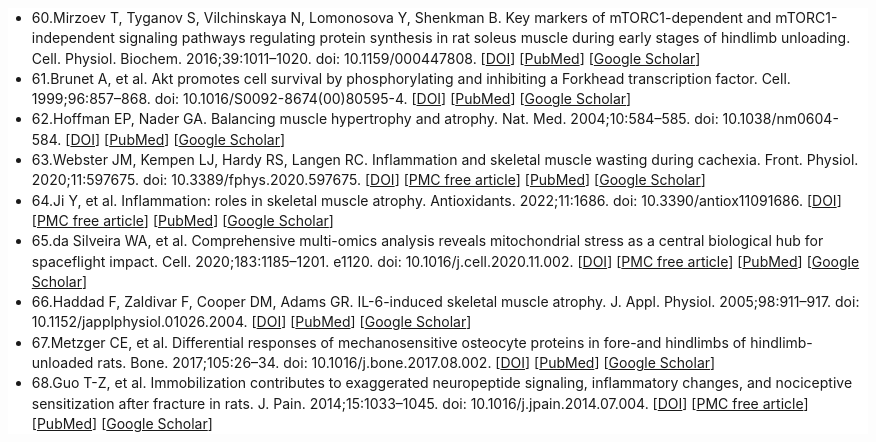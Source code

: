 *   60.Mirzoev T, Tyganov S, Vilchinskaya N, Lomonosova Y, Shenkman B. Key markers of mTORC1-dependent and mTORC1-independent signaling pathways regulating protein synthesis in rat soleus muscle during early stages of hindlimb unloading. Cell. Physiol. Biochem. 2016;39:1011–1020. doi: 10.1159/000447808. \[[DOI](https://doi.org/10.1159/000447808)\] \[[PubMed](https://pubmed.ncbi.nlm.nih.gov/27536969/)\] \[[Google Scholar](https://scholar.google.com/scholar_lookup?journal=Cell.%20Physiol.%20Biochem.&title=Key%20markers%20of%20mTORC1-dependent%20and%20mTORC1-independent%20signaling%20pathways%20regulating%20protein%20synthesis%20in%20rat%20soleus%20muscle%20during%20early%20stages%20of%20hindlimb%20unloading&author=T%20Mirzoev&author=S%20Tyganov&author=N%20Vilchinskaya&author=Y%20Lomonosova&author=B%20Shenkman&volume=39&publication_year=2016&pages=1011-1020&pmid=27536969&doi=10.1159/000447808&)\]
*   61.Brunet A, et al. Akt promotes cell survival by phosphorylating and inhibiting a Forkhead transcription factor. Cell. 1999;96:857–868. doi: 10.1016/S0092-8674(00)80595-4. \[[DOI](https://doi.org/10.1016/S0092-8674\(00\)80595-4)\] \[[PubMed](https://pubmed.ncbi.nlm.nih.gov/10102273/)\] \[[Google Scholar](https://scholar.google.com/scholar_lookup?journal=Cell&title=Akt%20promotes%20cell%20survival%20by%20phosphorylating%20and%20inhibiting%20a%20Forkhead%20transcription%20factor&author=A%20Brunet&volume=96&publication_year=1999&pages=857-868&pmid=10102273&doi=10.1016/S0092-8674\(00\)80595-4&)\]
*   62.Hoffman EP, Nader GA. Balancing muscle hypertrophy and atrophy. Nat. Med. 2004;10:584–585. doi: 10.1038/nm0604-584. \[[DOI](https://doi.org/10.1038/nm0604-584)\] \[[PubMed](https://pubmed.ncbi.nlm.nih.gov/15170202/)\] \[[Google Scholar](https://scholar.google.com/scholar_lookup?journal=Nat.%20Med.&title=Balancing%20muscle%20hypertrophy%20and%20atrophy&author=EP%20Hoffman&author=GA%20Nader&volume=10&publication_year=2004&pages=584-585&pmid=15170202&doi=10.1038/nm0604-584&)\]
*   63.Webster JM, Kempen LJ, Hardy RS, Langen RC. Inflammation and skeletal muscle wasting during cachexia. Front. Physiol. 2020;11:597675. doi: 10.3389/fphys.2020.597675. \[[DOI](https://doi.org/10.3389/fphys.2020.597675)\] \[[PMC free article](https://www.ncbi.nlm.nih.gov/articles/PMC7710765/)\] \[[PubMed](https://pubmed.ncbi.nlm.nih.gov/33329046/)\] \[[Google Scholar](https://scholar.google.com/scholar_lookup?journal=Front.%20Physiol.&title=Inflammation%20and%20skeletal%20muscle%20wasting%20during%20cachexia&author=JM%20Webster&author=LJ%20Kempen&author=RS%20Hardy&author=RC%20Langen&volume=11&publication_year=2020&pages=597675&pmid=33329046&doi=10.3389/fphys.2020.597675&)\]
*   64.Ji Y, et al. Inflammation: roles in skeletal muscle atrophy. Antioxidants. 2022;11:1686. doi: 10.3390/antiox11091686. \[[DOI](https://doi.org/10.3390/antiox11091686)\] \[[PMC free article](https://www.ncbi.nlm.nih.gov/articles/PMC9495679/)\] \[[PubMed](https://pubmed.ncbi.nlm.nih.gov/36139760/)\] \[[Google Scholar](https://scholar.google.com/scholar_lookup?journal=Antioxidants&title=Inflammation:%20roles%20in%20skeletal%20muscle%20atrophy&author=Y%20Ji&volume=11&publication_year=2022&pages=1686&pmid=36139760&doi=10.3390/antiox11091686&)\]
*   65.da Silveira WA, et al. Comprehensive multi-omics analysis reveals mitochondrial stress as a central biological hub for spaceflight impact. Cell. 2020;183:1185–1201. e1120. doi: 10.1016/j.cell.2020.11.002. \[[DOI](https://doi.org/10.1016/j.cell.2020.11.002)\] \[[PMC free article](https://www.ncbi.nlm.nih.gov/articles/PMC7870178/)\] \[[PubMed](https://pubmed.ncbi.nlm.nih.gov/33242417/)\] \[[Google Scholar](https://scholar.google.com/scholar_lookup?journal=Cell&title=Comprehensive%20multi-omics%20analysis%20reveals%20mitochondrial%20stress%20as%20a%20central%20biological%20hub%20for%20spaceflight%20impact&author=WA%20da%20Silveira&volume=183&publication_year=2020&pages=1185-1201.%20e1120&pmid=33242417&doi=10.1016/j.cell.2020.11.002&)\]
*   66.Haddad F, Zaldivar F, Cooper DM, Adams GR. IL-6-induced skeletal muscle atrophy. J. Appl. Physiol. 2005;98:911–917. doi: 10.1152/japplphysiol.01026.2004. \[[DOI](https://doi.org/10.1152/japplphysiol.01026.2004)\] \[[PubMed](https://pubmed.ncbi.nlm.nih.gov/15542570/)\] \[[Google Scholar](https://scholar.google.com/scholar_lookup?journal=J.%20Appl.%20Physiol.&title=IL-6-induced%20skeletal%20muscle%20atrophy&author=F%20Haddad&author=F%20Zaldivar&author=DM%20Cooper&author=GR%20Adams&volume=98&publication_year=2005&pages=911-917&pmid=15542570&doi=10.1152/japplphysiol.01026.2004&)\]
*   67.Metzger CE, et al. Differential responses of mechanosensitive osteocyte proteins in fore-and hindlimbs of hindlimb-unloaded rats. Bone. 2017;105:26–34. doi: 10.1016/j.bone.2017.08.002. \[[DOI](https://doi.org/10.1016/j.bone.2017.08.002)\] \[[PubMed](https://pubmed.ncbi.nlm.nih.gov/28782619/)\] \[[Google Scholar](https://scholar.google.com/scholar_lookup?journal=Bone&title=Differential%20responses%20of%20mechanosensitive%20osteocyte%20proteins%20in%20fore-and%20hindlimbs%20of%20hindlimb-unloaded%20rats&author=CE%20Metzger&volume=105&publication_year=2017&pages=26-34&pmid=28782619&doi=10.1016/j.bone.2017.08.002&)\]
*   68.Guo T-Z, et al. Immobilization contributes to exaggerated neuropeptide signaling, inflammatory changes, and nociceptive sensitization after fracture in rats. J. Pain. 2014;15:1033–1045. doi: 10.1016/j.jpain.2014.07.004. \[[DOI](https://doi.org/10.1016/j.jpain.2014.07.004)\] \[[PMC free article](https://www.ncbi.nlm.nih.gov/articles/PMC4182120/)\] \[[PubMed](https://pubmed.ncbi.nlm.nih.gov/25063543/)\] \[[Google Scholar](https://scholar.google.com/scholar_lookup?journal=J.%20Pain.&title=Immobilization%20contributes%20to%20exaggerated%20neuropeptide%20signaling,%20inflammatory%20changes,%20and%20nociceptive%20sensitization%20after%20fracture%20in%20rats&author=T-Z%20Guo&volume=15&publication_year=2014&pages=1033-1045&pmid=25063543&doi=10.1016/j.jpain.2014.07.004&)\]